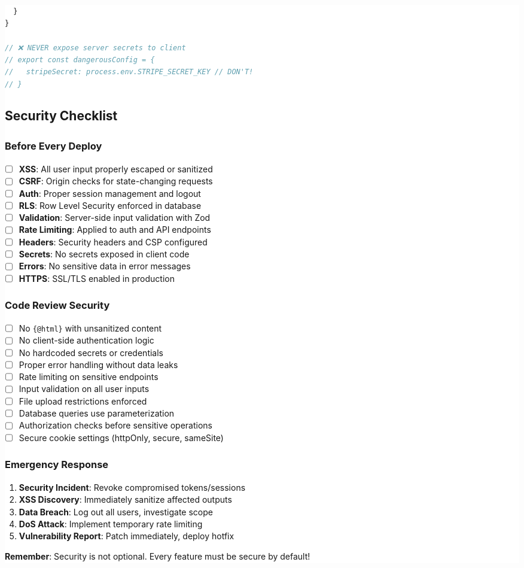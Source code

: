 ```ts
  }
}

// ❌ NEVER expose server secrets to client
// export const dangerousConfig = {
//   stripeSecret: process.env.STRIPE_SECRET_KEY // DON'T!
// }
```

## Security Checklist

### Before Every Deploy
- [ ] **XSS**: All user input properly escaped or sanitized
- [ ] **CSRF**: Origin checks for state-changing requests
- [ ] **Auth**: Proper session management and logout
- [ ] **RLS**: Row Level Security enforced in database
- [ ] **Validation**: Server-side input validation with Zod
- [ ] **Rate Limiting**: Applied to auth and API endpoints
- [ ] **Headers**: Security headers and CSP configured
- [ ] **Secrets**: No secrets exposed in client code
- [ ] **Errors**: No sensitive data in error messages
- [ ] **HTTPS**: SSL/TLS enabled in production

### Code Review Security
- [ ] No `{@html}` with unsanitized content
- [ ] No client-side authentication logic
- [ ] No hardcoded secrets or credentials
- [ ] Proper error handling without data leaks
- [ ] Rate limiting on sensitive endpoints
- [ ] Input validation on all user inputs
- [ ] File upload restrictions enforced
- [ ] Database queries use parameterization
- [ ] Authorization checks before sensitive operations
- [ ] Secure cookie settings (httpOnly, secure, sameSite)

### Emergency Response
1. **Security Incident**: Revoke compromised tokens/sessions
2. **XSS Discovery**: Immediately sanitize affected outputs
3. **Data Breach**: Log out all users, investigate scope
4. **DoS Attack**: Implement temporary rate limiting
5. **Vulnerability Report**: Patch immediately, deploy hotfix

**Remember**: Security is not optional. Every feature must be secure by default!
